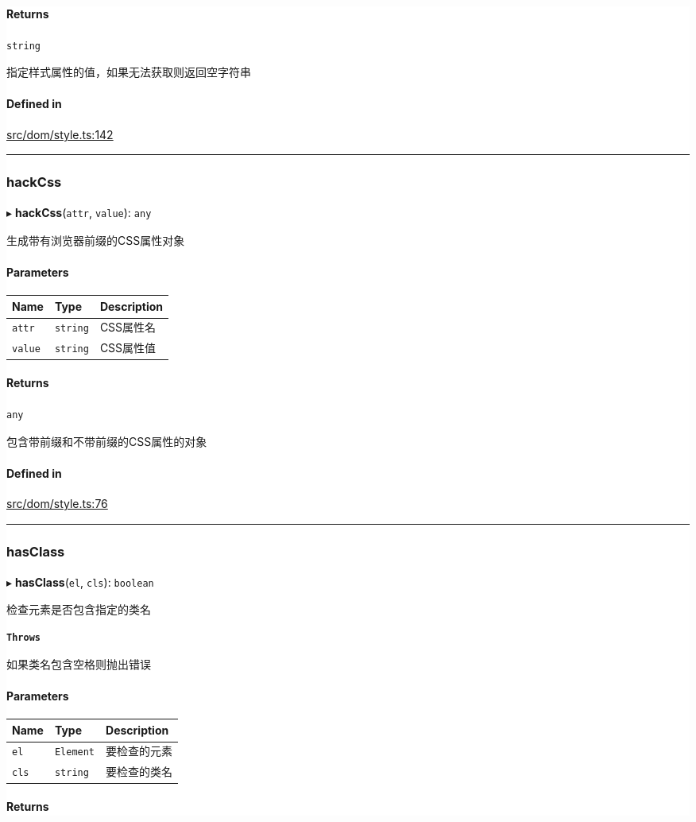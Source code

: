 #### Returns

`string`

指定样式属性的值，如果无法获取则返回空字符串

#### Defined in

[src/dom/style.ts:142](https://github.com/core-admin/utils/blob/48a655a/src/dom/style.ts#L142)

___

### hackCss

▸ **hackCss**(`attr`, `value`): `any`

生成带有浏览器前缀的CSS属性对象

#### Parameters

| Name | Type | Description |
| :------ | :------ | :------ |
| `attr` | `string` | CSS属性名 |
| `value` | `string` | CSS属性值 |

#### Returns

`any`

包含带前缀和不带前缀的CSS属性的对象

#### Defined in

[src/dom/style.ts:76](https://github.com/core-admin/utils/blob/48a655a/src/dom/style.ts#L76)

___

### hasClass

▸ **hasClass**(`el`, `cls`): `boolean`

检查元素是否包含指定的类名

**`Throws`**

如果类名包含空格则抛出错误

#### Parameters

| Name | Type | Description |
| :------ | :------ | :------ |
| `el` | `Element` | 要检查的元素 |
| `cls` | `string` | 要检查的类名 |

#### Returns
